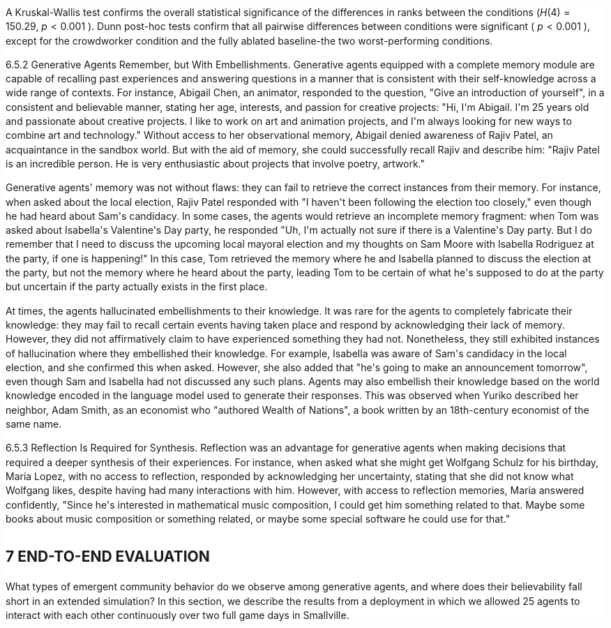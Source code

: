 A Kruskal-Wallis test confirms the overall statistical significance of the differences in ranks between the conditions $(H(4)=150.29$, $p<0.001$ ). Dunn post-hoc tests confirm that all pairwise differences between conditions were significant ( $p<0.001$ ), except for the crowdworker condition and the fully ablated baseline-the two worst-performing conditions.

6.5.2 Generative Agents Remember, but With Embellishments. Generative agents equipped with a complete memory module are capable of recalling past experiences and answering questions in a manner that is consistent with their self-knowledge across a wide range
of contexts. For instance, Abigail Chen, an animator, responded to the question, "Give an introduction of yourself", in a consistent and believable manner, stating her age, interests, and passion for creative projects: "Hi, I'm Abigail. I'm 25 years old and passionate about creative projects. I like to work on art and animation projects, and I'm always looking for new ways to combine art and technology." Without access to her observational memory, Abigail denied awareness of Rajiv Patel, an acquaintance in the sandbox world. But with the aid of memory, she could successfully recall Rajiv and describe him: "Rajiv Patel is an incredible person. He is very enthusiastic about projects that involve poetry, artwork."

Generative agents' memory was not without flaws: they can fail to retrieve the correct instances from their memory. For instance, when asked about the local election, Rajiv Patel responded with "I haven't been following the election too closely," even though he had heard about Sam's candidacy. In some cases, the agents would retrieve an incomplete memory fragment: when Tom was asked about Isabella's Valentine's Day party, he responded "Uh, I'm actually not sure if there is a Valentine's Day party. But I do remember that I need to discuss the upcoming local mayoral election and my thoughts on Sam Moore with Isabella Rodriguez at the party, if one is happening!" In this case, Tom retrieved the memory where he and Isabella planned to discuss the election at the party, but not the memory where he heard about the party, leading Tom to be certain of what he's supposed to do at the party but uncertain if the party actually exists in the first place.

At times, the agents hallucinated embellishments to their knowledge. It was rare for the agents to completely fabricate their knowledge: they may fail to recall certain events having taken place and respond by acknowledging their lack of memory. However, they did not affirmatively claim to have experienced something they had not. Nonetheless, they still exhibited instances of hallucination where they embellished their knowledge. For example, Isabella was aware of Sam's candidacy in the local election, and she confirmed this when asked. However, she also added that "he's going to make an announcement tomorrow", even though Sam and Isabella had not discussed any such plans. Agents may also embellish their knowledge based on the world knowledge encoded in the language model used to generate their responses. This was observed when Yuriko described her neighbor, Adam Smith, as an economist who "authored Wealth of Nations", a book written by an 18th-century economist of the same name.

6.5.3 Reflection Is Required for Synthesis. Reflection was an advantage for generative agents when making decisions that required a deeper synthesis of their experiences. For instance, when asked what she might get Wolfgang Schulz for his birthday, Maria Lopez, with no access to reflection, responded by acknowledging her uncertainty, stating that she did not know what Wolfgang likes, despite having had many interactions with him. However, with access to reflection memories, Maria answered confidently, "Since he's interested in mathematical music composition, I could get him something related to that. Maybe some books about music composition or something related, or maybe some special software he could use for that."

## 7 END-TO-END EVALUATION

What types of emergent community behavior do we observe among generative agents, and where does their believability fall short in an extended simulation? In this section, we describe the results from a deployment in which we allowed 25 agents to interact with each other continuously over two full game days in Smallville.
